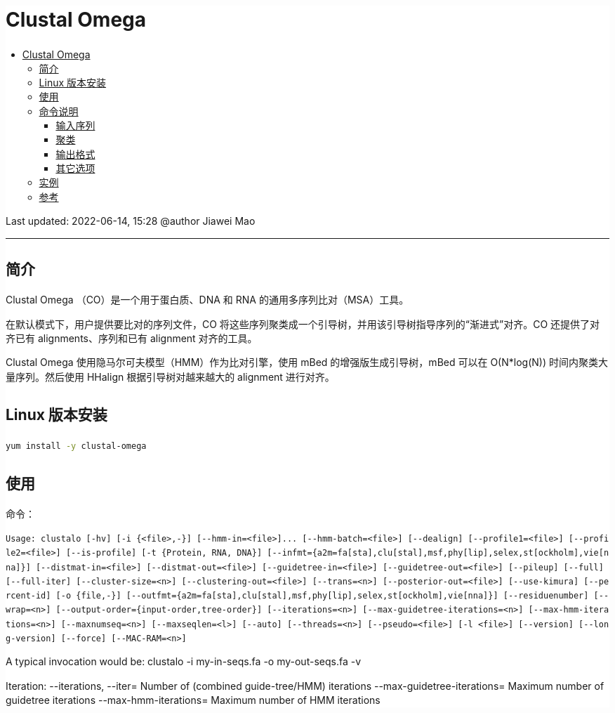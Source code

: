 # Clustal Omega

- [Clustal Omega](#clustal-omega)
  - [简介](#简介)
  - [Linux 版本安装](#linux-版本安装)
  - [使用](#使用)
  - [命令说明](#命令说明)
    - [输入序列](#输入序列)
    - [聚类](#聚类)
    - [输出格式](#输出格式)
    - [其它选项](#其它选项)
  - [实例](#实例)
  - [参考](#参考)

Last updated: 2022-06-14, 15:28
@author Jiawei Mao
****

## 简介

Clustal Omega （CO）是一个用于蛋白质、DNA 和 RNA 的通用多序列比对（MSA）工具。

在默认模式下，用户提供要比对的序列文件，CO 将这些序列聚类成一个引导树，并用该引导树指导序列的“渐进式”对齐。CO 还提供了对齐已有 alignments、序列和已有 alignment 对齐的工具。

Clustal Omega 使用隐马尔可夫模型（HMM）作为比对引擎，使用 mBed 的增强版生成引导树，mBed 可以在 O(N*log(N)) 时间内聚类大量序列。然后使用 HHalign 根据引导树对越来越大的 alignment 进行对齐。

## Linux 版本安装

```sh
yum install -y clustal-omega
```

## 使用

命令：

```shell
Usage: clustalo [-hv] [-i {<file>,-}] [--hmm-in=<file>]... [--hmm-batch=<file>] [--dealign] [--profile1=<file>] [--profile2=<file>] [--is-profile] [-t {Protein, RNA, DNA}] [--infmt={a2m=fa[sta],clu[stal],msf,phy[lip],selex,st[ockholm],vie[nna]}] [--distmat-in=<file>] [--distmat-out=<file>] [--guidetree-in=<file>] [--guidetree-out=<file>] [--pileup] [--full] [--full-iter] [--cluster-size=<n>] [--clustering-out=<file>] [--trans=<n>] [--posterior-out=<file>] [--use-kimura] [--percent-id] [-o {file,-}] [--outfmt={a2m=fa[sta],clu[stal],msf,phy[lip],selex,st[ockholm],vie[nna]}] [--residuenumber] [--wrap=<n>] [--output-order={input-order,tree-order}] [--iterations=<n>] [--max-guidetree-iterations=<n>] [--max-hmm-iterations=<n>] [--maxnumseq=<n>] [--maxseqlen=<l>] [--auto] [--threads=<n>] [--pseudo=<file>] [-l <file>] [--version] [--long-version] [--force] [--MAC-RAM=<n>]
```

A typical invocation would be: clustalo -i my-in-seqs.fa -o my-out-seqs.fa -v

Iteration:
  --iterations, --iter=<n>  Number of (combined guide-tree/HMM) iterations
  --max-guidetree-iterations=<n> Maximum number of guidetree iterations
  --max-hmm-iterations=<n>  Maximum number of HMM iterations
